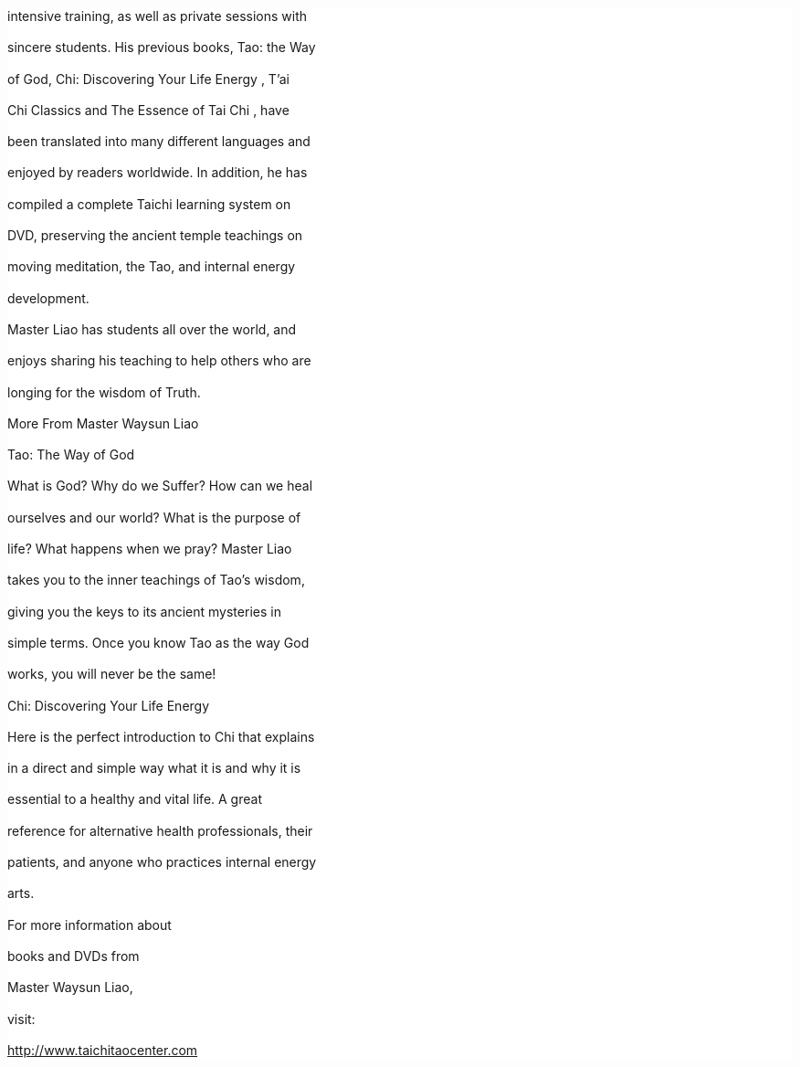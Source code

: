 intensive training, as well as private sessions with

sincere students. His previous books, Tao: the Way

of God, Chi: Discovering Your Life Energy , T’ai

Chi Classics and The Essence of Tai Chi , have

been translated into many different languages and

enjoyed by readers worldwide. In addition, he has

compiled a complete Taichi learning system on

DVD, preserving the ancient temple teachings on

moving meditation, the Tao, and internal energy

development.

Master Liao has students all over the world, and

enjoys sharing his teaching to help others who are

longing for the wisdom of Truth.



More From Master Waysun Liao

Tao: The Way of God

What is God? Why do we Suffer? How can we heal

ourselves and our world? What is the purpose of

life? What happens when we pray? Master Liao

takes you to the inner teachings of Tao’s wisdom,

giving you the keys to its ancient mysteries in

simple terms. Once you know Tao as the way God

works, you will never be the same!



Chi: Discovering Your Life Energy

Here is the perfect introduction to Chi that explains

in a direct and simple way what it is and why it is

essential to a healthy and vital life. A great

reference for alternative health professionals, their

patients, and anyone who practices internal energy

arts.

For more information about

books and DVDs from

Master Waysun Liao,

visit:

http://www.taichitaocenter.com
